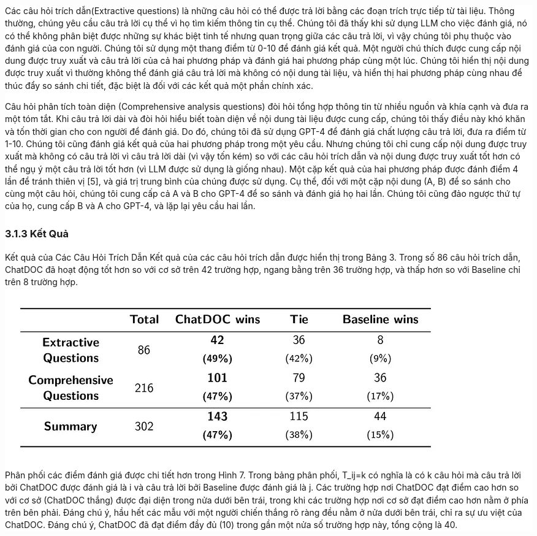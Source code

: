 Các câu hỏi trích dẫn(Extractive questions) là những câu hỏi có thể được trả lời bằng các đoạn trích trực tiếp từ tài liệu. Thông thường, chúng yêu cầu câu trả lời cụ thể vì họ tìm kiếm thông tin cụ thể. Chúng tôi đã thấy khi sử dụng LLM cho việc đánh giá, nó có thể không phân biệt được những sự khác biệt tinh tế nhưng quan trọng giữa các câu trả lời, vì vậy chúng tôi phụ thuộc vào đánh giá của con người. Chúng tôi sử dụng một thang điểm từ 0-10 để đánh giá kết quả. Một người chú thích được cung cấp nội dung được truy xuất và câu trả lời của cả hai phương pháp và đánh giá hai phương pháp cùng một lúc. Chúng tôi hiển thị nội dung được truy xuất vì thường không thể đánh giá câu trả lời mà không có nội dung tài liệu, và hiển thị hai phương pháp cùng nhau để thúc đẩy so sánh chi tiết, đặc biệt là đối với các kết quả một phần chính xác.

Câu hỏi phân tích toàn diện (Comprehensive analysis questions) đòi hỏi tổng hợp thông tin từ nhiều nguồn và khía cạnh và đưa ra một tóm tắt. Khi câu trả lời dài và đòi hỏi hiểu biết toàn diện về nội dung tài liệu được cung cấp, chúng tôi thấy điều này khó khăn và tốn thời gian cho con người để đánh giá. Do đó, chúng tôi đã sử dụng GPT-4 để đánh giá chất lượng câu trả lời, đưa ra điểm từ 1-10. Chúng tôi cũng đánh giá kết quả của hai phương pháp trong một yêu cầu. Nhưng chúng tôi chỉ cung cấp nội dung được truy xuất mà không có câu trả lời vì câu trả lời dài (vì vậy tốn kém) so với các câu hỏi trích dẫn và nội dung được truy xuất tốt hơn có thể ngụ ý một câu trả lời tốt hơn (vì LLM được sử dụng là giống nhau). Một cặp kết quả của hai phương pháp được đánh điểm 4 lần để tránh thiên vị [5], và giá trị trung bình của chúng được sử dụng. Cụ thể, đối với một cặp nội dung (A, B) để so sánh cho cùng một câu hỏi, chúng tôi cung cấp cả A và B cho GPT-4 để so sánh và đánh giá họ hai lần. Chúng tôi cũng đảo ngược thứ tự của họ, cung cấp B và A cho GPT-4, và lặp lại yêu cầu hai lần.

### 3.1.3 Kết Quả
Kết quả của Các Câu Hỏi Trích Dẫn
Kết quả của các câu hỏi trích dẫn được hiển thị trong Bảng 3. Trong số 86 câu hỏi trích dẫn, ChatDOC đã hoạt động tốt hơn so với cơ sở trên 42 trường hợp, ngang bằng trên 36 trường hợp, và thấp hơn so với Baseline chỉ trên 8 trường hợp.

![The comparison result between ChatDOC and Baseline.](images/image9.png)

Phân phối các điểm đánh giá được chi tiết hơn trong Hình 7. Trong bảng phân phối, T_ij=k có nghĩa là có k câu hỏi mà câu trả lời bởi ChatDOC được đánh giá là i và câu trả lời bởi Baseline được đánh giá là j. Các trường hợp nơi ChatDOC đạt điểm cao hơn so với cơ sở (ChatDOC thắng) được đại diện trong nửa dưới bên trái, trong khi các trường hợp nơi cơ sở đạt điểm cao hơn nằm ở phía trên bên phải. Đáng chú ý, hầu hết các mẫu với một người chiến thắng rõ ràng đều nằm ở nửa dưới bên trái, chỉ ra sự ưu việt của ChatDOC. Đáng chú ý, ChatDOC đã đạt điểm đầy đủ (10) trong gần một nửa số trường hợp này, tổng cộng là 40.

